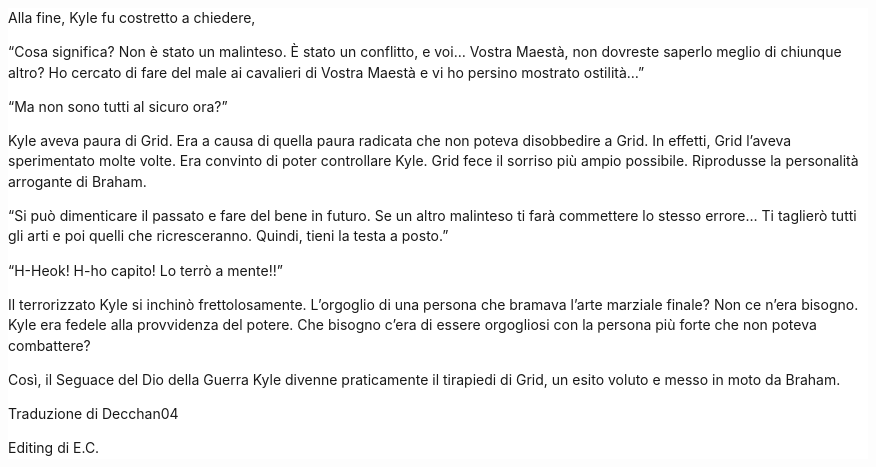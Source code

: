 
Alla fine, Kyle fu costretto a chiedere,


“Cosa significa? Non è stato un malinteso. È stato un conflitto, e voi… Vostra Maestà, non dovreste saperlo meglio di chiunque altro? Ho cercato di fare del male ai cavalieri di Vostra Maestà e vi ho persino mostrato ostilità…”


“Ma non sono tutti al sicuro ora?”


Kyle aveva paura di Grid. Era a causa di quella paura radicata che non poteva disobbedire a Grid. In effetti, Grid l’aveva sperimentato molte volte. Era convinto di poter controllare Kyle. Grid fece il sorriso più ampio possibile. Riprodusse la personalità arrogante di Braham.


“Si può dimenticare il passato e fare del bene in futuro. Se un altro malinteso ti farà commettere lo stesso errore… Ti taglierò tutti gli arti e poi quelli che ricresceranno. Quindi, tieni la testa a posto.”


“H-Heok! H-ho capito! Lo terrò a mente!!”


Il terrorizzato Kyle si inchinò frettolosamente. L’orgoglio di una persona che bramava l’arte marziale finale? Non ce n’era bisogno. Kyle era fedele alla provvidenza del potere. Che bisogno c’era di essere orgogliosi con la persona più forte che non poteva combattere?


Così, il Seguace del Dio della Guerra Kyle divenne praticamente il tirapiedi di Grid, un esito voluto e messo in moto da Braham.






Traduzione di Decchan04


Editing di E.C.
                                


                                



